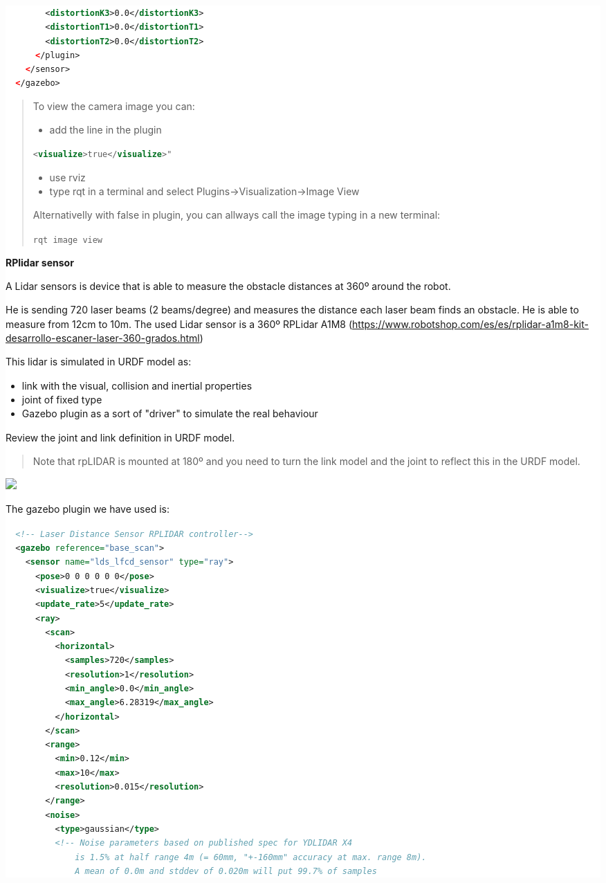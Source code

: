 ```xml
        <distortionK3>0.0</distortionK3>
        <distortionT1>0.0</distortionT1>
        <distortionT2>0.0</distortionT2>
      </plugin>
    </sensor>
  </gazebo>
  ```
>To view the camera image you can:
> - add the line in the plugin 
> ```xml
><visualize>true</visualize>"
> ```
> - use rviz
> - type rqt in a terminal and select Plugins->Visualization->Image View
>
>Alternativelly with false in plugin, you can allways call the image typing in a new terminal:
>```shell
>rqt image view
>```

**RPlidar sensor**

A Lidar sensors is  device that is able to measure the obstacle distances at 360º around the robot. 

He is sending 720 laser beams (2 beams/degree) and measures the distance each laser beam finds an obstacle. He is able to measure from 12cm to 10m. The used Lidar sensor is a 360º RPLidar A1M8 (https://www.robotshop.com/es/es/rplidar-a1m8-kit-desarrollo-escaner-laser-360-grados.html)

This lidar is simulated in URDF model as:
- link with the visual, collision and inertial properties
- joint of fixed type
- Gazebo plugin as a sort of "driver" to simulate the real behaviour

 Review the joint and link definition in URDF model.
> Note that rpLIDAR is mounted at 180º and you need to turn the link model and the joint to reflect this in the URDF model.

![](./Images/02_Bringup/02_lidar.png)

The gazebo plugin we have used is:
```xml
  <!-- Laser Distance Sensor RPLIDAR controller-->
  <gazebo reference="base_scan">
    <sensor name="lds_lfcd_sensor" type="ray">
      <pose>0 0 0 0 0 0</pose>
      <visualize>true</visualize>
      <update_rate>5</update_rate>
      <ray>
        <scan>
          <horizontal>
            <samples>720</samples>
            <resolution>1</resolution>
            <min_angle>0.0</min_angle>
            <max_angle>6.28319</max_angle>
          </horizontal>
        </scan>
        <range>
          <min>0.12</min>
          <max>10</max>
          <resolution>0.015</resolution>
        </range>
        <noise>
          <type>gaussian</type>
          <!-- Noise parameters based on published spec for YDLIDAR X4
              is 1.5% at half range 4m (= 60mm, "+-160mm" accuracy at max. range 8m).
              A mean of 0.0m and stddev of 0.020m will put 99.7% of samples
```